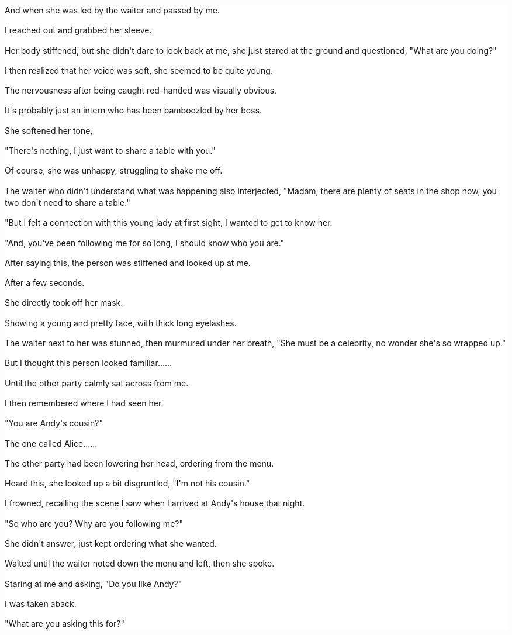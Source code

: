 And when she was led by the waiter and passed by me.

I reached out and grabbed her sleeve.

Her body stiffened, but she didn't dare to look back at me, she just stared at the ground and questioned, "What are you doing?"

I then realized that her voice was soft, she seemed to be quite young.

The nervousness after being caught red-handed was visually obvious.

It's probably just an intern who has been bamboozled by her boss.

She softened her tone,

"There's nothing, I just want to share a table with you."

Of course, she was unhappy, struggling to shake me off.

The waiter who didn't understand what was happening also interjected, "Madam, there are plenty of seats in the shop now, you two don't need to share a table."

"But I felt a connection with this young lady at first sight, I wanted to get to know her.

"And, you've been following me for so long, I should know who you are."

After saying this, the person was stiffened and looked up at me.

After a few seconds.

She directly took off her mask.

Showing a young and pretty face, with thick long eyelashes.

The waiter next to her was stunned, then murmured under her breath, "She must be a celebrity, no wonder she's so wrapped up."

But I thought this person looked familiar……

Until the other party calmly sat across from me.

I then remembered where I had seen her.

"You are Andy's cousin?"

The one called Alice……

The other party had been lowering her head, ordering from the menu.

Heard this, she looked up a bit disgruntled, "I'm not his cousin."

I frowned, recalling the scene I saw when I arrived at Andy's house that night.

"So who are you? Why are you following me?"

She didn't answer, just kept ordering what she wanted.

Waited until the waiter noted down the menu and left, then she spoke.

Staring at me and asking, "Do you like Andy?"

I was taken aback.

"What are you asking this for?"
